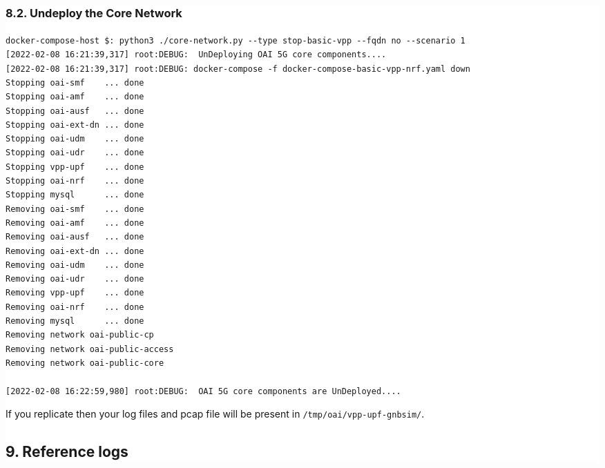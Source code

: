 ### 8.2. Undeploy the Core Network

``` shell
docker-compose-host $: python3 ./core-network.py --type stop-basic-vpp --fqdn no --scenario 1
[2022-02-08 16:21:39,317] root:DEBUG:  UnDeploying OAI 5G core components....
[2022-02-08 16:21:39,317] root:DEBUG: docker-compose -f docker-compose-basic-vpp-nrf.yaml down
Stopping oai-smf    ... done
Stopping oai-amf    ... done
Stopping oai-ausf   ... done
Stopping oai-ext-dn ... done
Stopping oai-udm    ... done
Stopping oai-udr    ... done
Stopping vpp-upf    ... done
Stopping oai-nrf    ... done
Stopping mysql      ... done
Removing oai-smf    ... done
Removing oai-amf    ... done
Removing oai-ausf   ... done
Removing oai-ext-dn ... done
Removing oai-udm    ... done
Removing oai-udr    ... done
Removing vpp-upf    ... done
Removing oai-nrf    ... done
Removing mysql      ... done
Removing network oai-public-cp
Removing network oai-public-access
Removing network oai-public-core

[2022-02-08 16:22:59,980] root:DEBUG:  OAI 5G core components are UnDeployed....
```

If you replicate then your log files and pcap file will be present in `/tmp/oai/vpp-upf-gnbsim/`.

## 9. Reference logs

